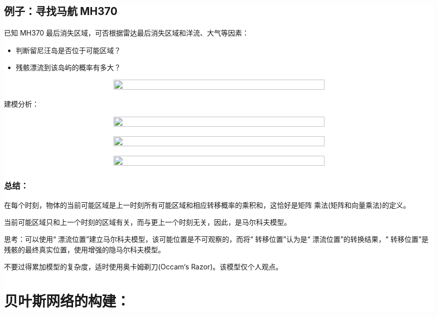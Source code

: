 
## 例子：寻找马航 MH370




已知 MH370 最后消失区域，可否根据雷达最后消失区域和洋流、大气等因素：




  * 判断留尼汪岛是否位于可能区域？


  * 残骸漂流到该岛屿的概率有多大？




<p align="center">
    <img width="70%" height="70%" src="http://images.iterate.site/blog/image/180728/b8i528JDD7.png?imageslim">
</p>

建模分析：


<p align="center">
    <img width="70%" height="70%" src="http://images.iterate.site/blog/image/180728/mkb91L0id1.png?imageslim">
</p>



<p align="center">
    <img width="70%" height="70%" src="http://images.iterate.site/blog/image/180728/34Kkha5cC7.png?imageslim">
</p>



<p align="center">
    <img width="70%" height="70%" src="http://images.iterate.site/blog/image/180728/5kJ5FL4a29.png?imageslim">
</p>




### 总结：


在每个时刻，物体的当前可能区域是上一时刻所有可能区域和相应转移概率的乘积和，这恰好是矩阵
乘法(矩阵和向量乘法)的定义。

当前可能区域只和上一个时刻的区域有关，而与更上一个时刻无关，因此，是马尔科夫模型。

思考：可以使用“ 漂流位置”建立马尔科夫模型，该可能位置是不可观察的，而将“ 转移位置”认为是“ 漂流位置”的转换结果，“ 转移位置”是残骸的最终真实位置，使用增强的隐马尔科夫模型。

不要过得累加模型的复杂度，适时使用奥卡姆剃刀(Occam‘s Razor)。该模型仅个人观点。


##




# 贝叶斯网络的构建：
